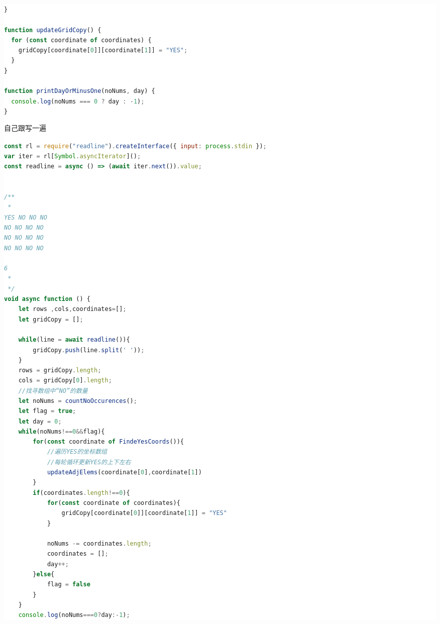 ```js
}

function updateGridCopy() {
  for (const coordinate of coordinates) {
    gridCopy[coordinate[0]][coordinate[1]] = "YES";
  }
}

function printDayOrMinusOne(noNums, day) {
  console.log(noNums === 0 ? day : -1);
}

```

自己跟写一遍

```js
const rl = require("readline").createInterface({ input: process.stdin });
var iter = rl[Symbol.asyncIterator]();
const readline = async () => (await iter.next()).value;


/**
 * 
YES NO NO NO
NO NO NO NO
NO NO NO NO
NO NO NO NO

6
 * 
 */
void async function () {
    let rows ,cols,coordinates=[];
    let gridCopy = [];
    
    while(line = await readline()){
        gridCopy.push(line.split(' '));
    }
    rows = gridCopy.length;
    cols = gridCopy[0].length;
    //找寻数组中“NO”的数量
    let noNums = countNoOccurences();
    let flag = true;
    let day = 0;
    while(noNums!==0&&flag){
        for(const coordinate of FindeYesCoords()){
            //遍历YES的坐标数组
            //每轮循环更新YES的上下左右
            updateAdjElems(coordinate[0],coordinate[1])
        }
        if(coordinates.length!==0){
            for(const coordinate of coordinates){
                gridCopy[coordinate[0]][coordinate[1]] = "YES"
            }

            noNums -= coordinates.length;
            coordinates = [];
            day++;
        }else{
            flag = false
        }
    }
    console.log(noNums===0?day:-1);
```